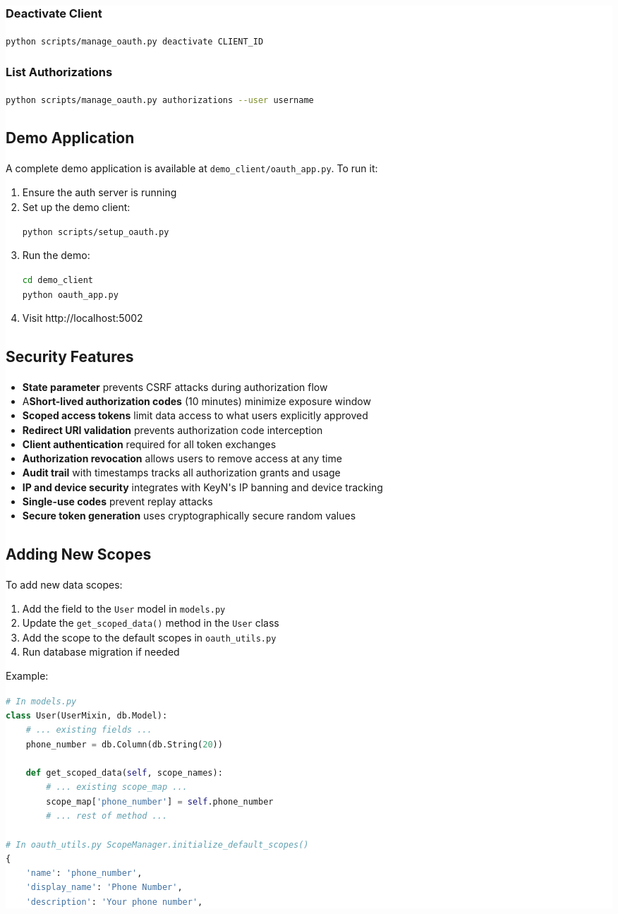 ### Deactivate Client
```bash
python scripts/manage_oauth.py deactivate CLIENT_ID
```

### List Authorizations
```bash
python scripts/manage_oauth.py authorizations --user username
```

## Demo Application

A complete demo application is available at `demo_client/oauth_app.py`. To run it:

1. Ensure the auth server is running
2. Set up the demo client:
   ```bash
   python scripts/setup_oauth.py
   ```
3. Run the demo:
   ```bash
   cd demo_client
   python oauth_app.py
   ```
4. Visit http://localhost:5002

## Security Features

- **State parameter** prevents CSRF attacks during authorization flow
- A**Short-lived authorization codes** (10 minutes) minimize exposure window
- **Scoped access tokens** limit data access to what users explicitly approved
- **Redirect URI validation** prevents authorization code interception
- **Client authentication** required for all token exchanges
- **Authorization revocation** allows users to remove access at any time
- **Audit trail** with timestamps tracks all authorization grants and usage
- **IP and device security** integrates with KeyN's IP banning and device tracking
- **Single-use codes** prevent replay attacks
- **Secure token generation** uses cryptographically secure random values

## Adding New Scopes

To add new data scopes:

1. Add the field to the `User` model in `models.py`
2. Update the `get_scoped_data()` method in the `User` class
3. Add the scope to the default scopes in `oauth_utils.py`
4. Run database migration if needed

Example:
```python
# In models.py
class User(UserMixin, db.Model):
    # ... existing fields ...
    phone_number = db.Column(db.String(20))
    
    def get_scoped_data(self, scope_names):
        # ... existing scope_map ...
        scope_map['phone_number'] = self.phone_number
        # ... rest of method ...

# In oauth_utils.py ScopeManager.initialize_default_scopes()
{
    'name': 'phone_number',
    'display_name': 'Phone Number',
    'description': 'Your phone number',
```